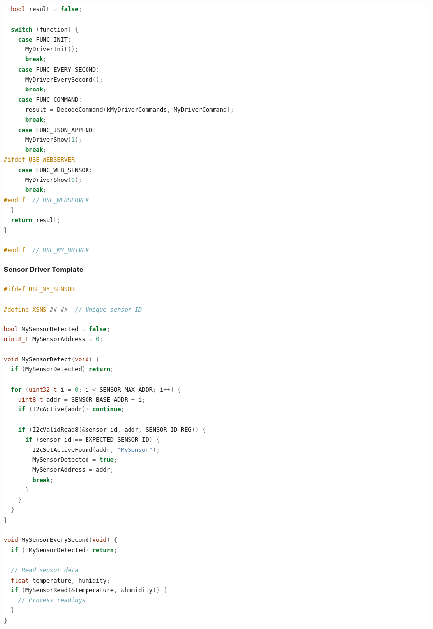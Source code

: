 ```c
  bool result = false;
  
  switch (function) {
    case FUNC_INIT:
      MyDriverInit();
      break;
    case FUNC_EVERY_SECOND:
      MyDriverEverySecond();
      break;
    case FUNC_COMMAND:
      result = DecodeCommand(kMyDriverCommands, MyDriverCommand);
      break;
    case FUNC_JSON_APPEND:
      MyDriverShow(1);
      break;
#ifdef USE_WEBSERVER
    case FUNC_WEB_SENSOR:
      MyDriverShow(0);
      break;
#endif  // USE_WEBSERVER
  }
  return result;
}

#endif  // USE_MY_DRIVER
```

#### Sensor Driver Template
```c
#ifdef USE_MY_SENSOR

#define XSNS_## ##  // Unique sensor ID

bool MySensorDetected = false;
uint8_t MySensorAddress = 0;

void MySensorDetect(void) {
  if (MySensorDetected) return;
  
  for (uint32_t i = 0; i < SENSOR_MAX_ADDR; i++) {
    uint8_t addr = SENSOR_BASE_ADDR + i;
    if (I2cActive(addr)) continue;
    
    if (I2cValidRead8(&sensor_id, addr, SENSOR_ID_REG)) {
      if (sensor_id == EXPECTED_SENSOR_ID) {
        I2cSetActiveFound(addr, "MySensor");
        MySensorDetected = true;
        MySensorAddress = addr;
        break;
      }
    }
  }
}

void MySensorEverySecond(void) {
  if (!MySensorDetected) return;
  
  // Read sensor data
  float temperature, humidity;
  if (MySensorRead(&temperature, &humidity)) {
    // Process readings
  }
}
```